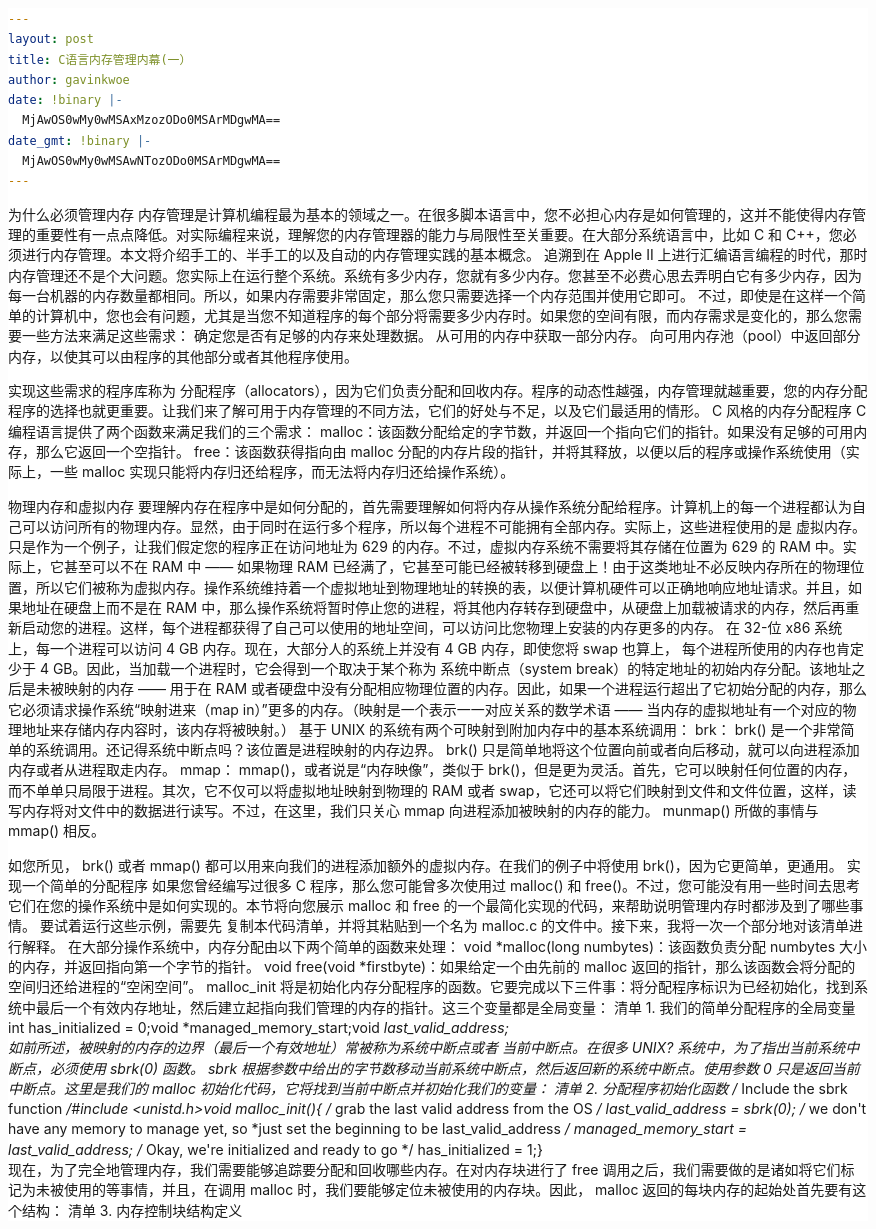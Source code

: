 ```yaml
---
layout: post
title: C语言内存管理内幕(一）
author: gavinkwoe
date: !binary |-
  MjAwOS0wMy0wMSAxMzozODo0MSArMDgwMA==
date_gmt: !binary |-
  MjAwOS0wMy0wMSAwNTozODo0MSArMDgwMA==
---
```

为什么必须管理内存
内存管理是计算机编程最为基本的领域之一。在很多脚本语言中，您不必担心内存是如何管理的，这并不能使得内存管理的重要性有一点点降低。对实际编程来说，理解您的内存管理器的能力与局限性至关重要。在大部分系统语言中，比如 C 和 C++，您必须进行内存管理。本文将介绍手工的、半手工的以及自动的内存管理实践的基本概念。
追溯到在 Apple II 上进行汇编语言编程的时代，那时内存管理还不是个大问题。您实际上在运行整个系统。系统有多少内存，您就有多少内存。您甚至不必费心思去弄明白它有多少内存，因为每一台机器的内存数量都相同。所以，如果内存需要非常固定，那么您只需要选择一个内存范围并使用它即可。
不过，即使是在这样一个简单的计算机中，您也会有问题，尤其是当您不知道程序的每个部分将需要多少内存时。如果您的空间有限，而内存需求是变化的，那么您需要一些方法来满足这些需求：
确定您是否有足够的内存来处理数据。
从可用的内存中获取一部分内存。
向可用内存池（pool）中返回部分内存，以使其可以由程序的其他部分或者其他程序使用。
 
实现这些需求的程序库称为 分配程序（allocators），因为它们负责分配和回收内存。程序的动态性越强，内存管理就越重要，您的内存分配程序的选择也就更重要。让我们来了解可用于内存管理的不同方法，它们的好处与不足，以及它们最适用的情形。
C 风格的内存分配程序
C 编程语言提供了两个函数来满足我们的三个需求：
malloc：该函数分配给定的字节数，并返回一个指向它们的指针。如果没有足够的可用内存，那么它返回一个空指针。
free：该函数获得指向由 malloc 分配的内存片段的指针，并将其释放，以便以后的程序或操作系统使用（实际上，一些 malloc 实现只能将内存归还给程序，而无法将内存归还给操作系统）。
 
物理内存和虚拟内存
要理解内存在程序中是如何分配的，首先需要理解如何将内存从操作系统分配给程序。计算机上的每一个进程都认为自己可以访问所有的物理内存。显然，由于同时在运行多个程序，所以每个进程不可能拥有全部内存。实际上，这些进程使用的是 虚拟内存。
只是作为一个例子，让我们假定您的程序正在访问地址为 629 的内存。不过，虚拟内存系统不需要将其存储在位置为 629 的 RAM 中。实际上，它甚至可以不在 RAM 中 &mdash;&mdash; 如果物理 RAM 已经满了，它甚至可能已经被转移到硬盘上！由于这类地址不必反映内存所在的物理位置，所以它们被称为虚拟内存。操作系统维持着一个虚拟地址到物理地址的转换的表，以便计算机硬件可以正确地响应地址请求。并且，如果地址在硬盘上而不是在 RAM 中，那么操作系统将暂时停止您的进程，将其他内存转存到硬盘中，从硬盘上加载被请求的内存，然后再重新启动您的进程。这样，每个进程都获得了自己可以使用的地址空间，可以访问比您物理上安装的内存更多的内存。
在 32-位 x86 系统上，每一个进程可以访问 4 GB 内存。现在，大部分人的系统上并没有 4 GB 内存，即使您将 swap 也算上， 每个进程所使用的内存也肯定少于 4 GB。因此，当加载一个进程时，它会得到一个取决于某个称为 系统中断点（system break）的特定地址的初始内存分配。该地址之后是未被映射的内存 &mdash;&mdash; 用于在 RAM 或者硬盘中没有分配相应物理位置的内存。因此，如果一个进程运行超出了它初始分配的内存，那么它必须请求操作系统“映射进来（map in）”更多的内存。（映射是一个表示一一对应关系的数学术语 &mdash;&mdash; 当内存的虚拟地址有一个对应的物理地址来存储内存内容时，该内存将被映射。）
基于 UNIX 的系统有两个可映射到附加内存中的基本系统调用：
brk： brk() 是一个非常简单的系统调用。还记得系统中断点吗？该位置是进程映射的内存边界。 brk() 只是简单地将这个位置向前或者向后移动，就可以向进程添加内存或者从进程取走内存。
mmap： mmap()，或者说是“内存映像”，类似于 brk()，但是更为灵活。首先，它可以映射任何位置的内存，而不单单只局限于进程。其次，它不仅可以将虚拟地址映射到物理的 RAM 或者 swap，它还可以将它们映射到文件和文件位置，这样，读写内存将对文件中的数据进行读写。不过，在这里，我们只关心 mmap 向进程添加被映射的内存的能力。 munmap() 所做的事情与 mmap() 相反。
 
如您所见， brk() 或者 mmap() 都可以用来向我们的进程添加额外的虚拟内存。在我们的例子中将使用 brk()，因为它更简单，更通用。
实现一个简单的分配程序
如果您曾经编写过很多 C 程序，那么您可能曾多次使用过 malloc() 和 free()。不过，您可能没有用一些时间去思考它们在您的操作系统中是如何实现的。本节将向您展示 malloc 和 free 的一个最简化实现的代码，来帮助说明管理内存时都涉及到了哪些事情。
要试着运行这些示例，需要先 复制本代码清单，并将其粘贴到一个名为 malloc.c 的文件中。接下来，我将一次一个部分地对该清单进行解释。
在大部分操作系统中，内存分配由以下两个简单的函数来处理：
void *malloc(long numbytes)：该函数负责分配 numbytes 大小的内存，并返回指向第一个字节的指针。
void free(void *firstbyte)：如果给定一个由先前的 malloc 返回的指针，那么该函数会将分配的空间归还给进程的“空闲空间”。
malloc_init 将是初始化内存分配程序的函数。它要完成以下三件事：将分配程序标识为已经初始化，找到系统中最后一个有效内存地址，然后建立起指向我们管理的内存的指针。这三个变量都是全局变量：
清单 1. 我们的简单分配程序的全局变量
        int has_initialized = 0;void *managed_memory_start;void *last_valid_address;      
如前所述，被映射的内存的边界（最后一个有效地址）常被称为系统中断点或者 当前中断点。在很多 UNIX? 系统中，为了指出当前系统中断点，必须使用 sbrk(0) 函数。 sbrk 根据参数中给出的字节数移动当前系统中断点，然后返回新的系统中断点。使用参数 0 只是返回当前中断点。这里是我们的 malloc 初始化代码，它将找到当前中断点并初始化我们的变量：
清单 2. 分配程序初始化函数
        /* Include the sbrk function */#include <unistd.h>void malloc_init(){ /* grab the last valid address from the OS */ last_valid_address = sbrk(0); /* we don't have any memory to manage yet, so  *just set the beginning to be last_valid_address  */ managed_memory_start = last_valid_address; /* Okay, we're initialized and ready to go */  has_initialized = 1;}      
现在，为了完全地管理内存，我们需要能够追踪要分配和回收哪些内存。在对内存块进行了 free 调用之后，我们需要做的是诸如将它们标记为未被使用的等事情，并且，在调用 malloc 时，我们要能够定位未被使用的内存块。因此， malloc 返回的每块内存的起始处首先要有这个结构：
清单 3. 内存控制块结构定义